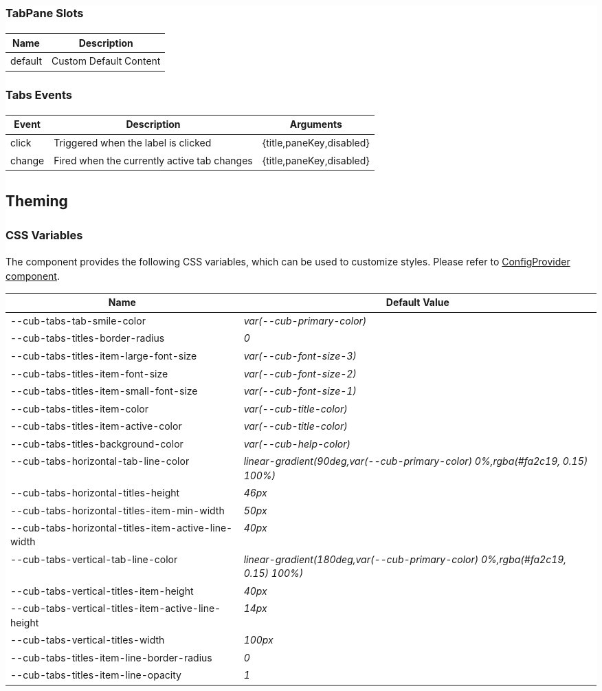 ### TabPane Slots

| Name    | Description            |
| ------- | ---------------------- |
| default | Custom Default Content |

### Tabs Events

| Event  | Description                                 | Arguments                |
| ------ | ------------------------------------------- | ------------------------ |
| click  | Triggered when the label is clicked         | {title,paneKey,disabled} |
| change | Fired when the currently active tab changes | {title,paneKey,disabled} |

## Theming

### CSS Variables

The component provides the following CSS variables, which can be used to customize styles. Please refer to [ConfigProvider component](#/en-US/component/configprovider).

| Name                                                | Default Value                                                                  |
| --------------------------------------------------- | ------------------------------------------------------------------------------ |
| --cub-tabs-tab-smile-color                          | _var(--cub-primary-color)_                                                     |
| --cub-tabs-titles-border-radius                     | _0_                                                                            |
| --cub-tabs-titles-item-large-font-size              | _var(--cub-font-size-3)_                                                       |
| --cub-tabs-titles-item-font-size                    | _var(--cub-font-size-2)_                                                       |
| --cub-tabs-titles-item-small-font-size              | _var(--cub-font-size-1)_                                                       |
| --cub-tabs-titles-item-color                        | _var(--cub-title-color)_                                                       |
| --cub-tabs-titles-item-active-color                 | _var(--cub-title-color)_                                                       |
| --cub-tabs-titles-background-color                  | _var(--cub-help-color)_                                                        |
| --cub-tabs-horizontal-tab-line-color                | _linear-gradient(90deg,var(--cub-primary-color) 0%,rgba(#fa2c19, 0.15) 100%)_  |
| --cub-tabs-horizontal-titles-height                 | _46px_                                                                         |
| --cub-tabs-horizontal-titles-item-min-width         | _50px_                                                                         |
| --cub-tabs-horizontal-titles-item-active-line-width | _40px_                                                                         |
| --cub-tabs-vertical-tab-line-color                  | _linear-gradient(180deg,var(--cub-primary-color) 0%,rgba(#fa2c19, 0.15) 100%)_ |
| --cub-tabs-vertical-titles-item-height              | _40px_                                                                         |
| --cub-tabs-vertical-titles-item-active-line-height  | _14px_                                                                         |
| --cub-tabs-vertical-titles-width                    | _100px_                                                                        |
| --cub-tabs-titles-item-line-border-radius           | _0_                                                                            |
| --cub-tabs-titles-item-line-opacity                 | _1_                                                                            |
